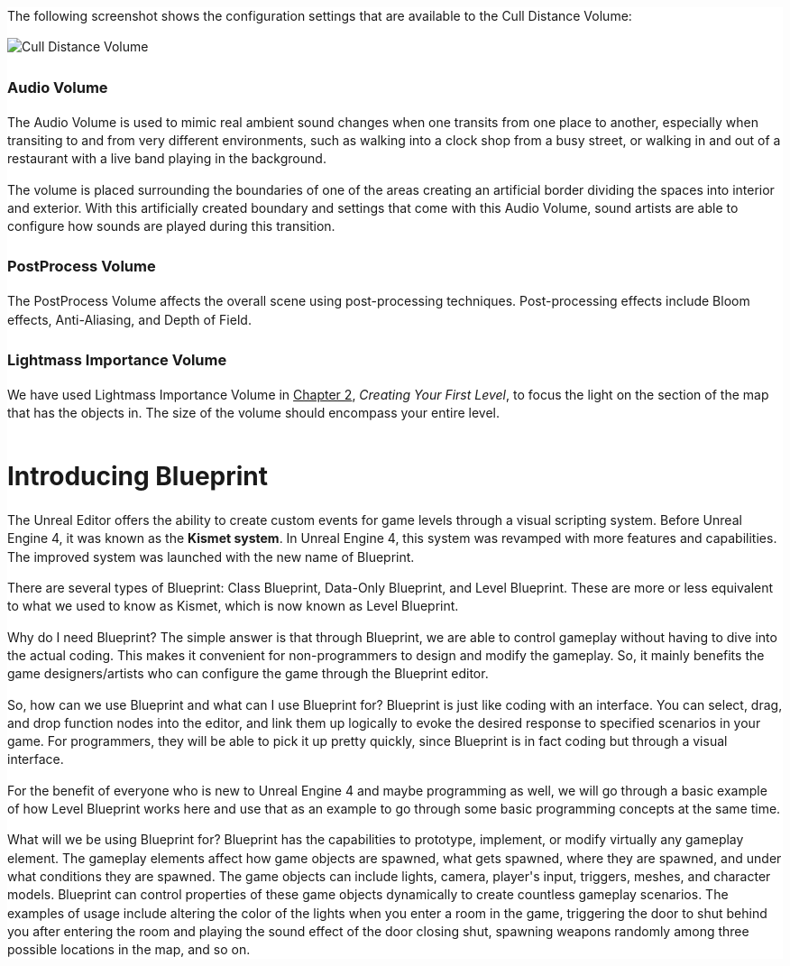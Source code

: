 The following screenshot shows the configuration settings that are available to the Cull Distance Volume:

![Cull Distance Volume](img/B03679_03_15.jpg)

### Audio Volume

The Audio Volume is used to mimic real ambient sound changes when one transits from one place to another, especially when transiting to and from very different environments, such as walking into a clock shop from a busy street, or walking in and out of a restaurant with a live band playing in the background.

The volume is placed surrounding the boundaries of one of the areas creating an artificial border dividing the spaces into interior and exterior. With this artificially created boundary and settings that come with this Audio Volume, sound artists are able to configure how sounds are played during this transition.

### PostProcess Volume

The PostProcess Volume affects the overall scene using post-processing techniques. Post-processing effects include Bloom effects, Anti-Aliasing, and Depth of Field.

### Lightmass Importance Volume

We have used Lightmass Importance Volume in [Chapter 2](ch02.html "Chapter 2. Creating Your First Level"), *Creating Your First Level*, to focus the light on the section of the map that has the objects in. The size of the volume should encompass your entire level.

# Introducing Blueprint

The Unreal Editor offers the ability to create custom events for game levels through a visual scripting system. Before Unreal Engine 4, it was known as the **Kismet system**. In Unreal Engine 4, this system was revamped with more features and capabilities. The improved system was launched with the new name of Blueprint.

There are several types of Blueprint: Class Blueprint, Data-Only Blueprint, and Level Blueprint. These are more or less equivalent to what we used to know as Kismet, which is now known as Level Blueprint.

Why do I need Blueprint? The simple answer is that through Blueprint, we are able to control gameplay without having to dive into the actual coding. This makes it convenient for non-programmers to design and modify the gameplay. So, it mainly benefits the game designers/artists who can configure the game through the Blueprint editor.

So, how can we use Blueprint and what can I use Blueprint for? Blueprint is just like coding with an interface. You can select, drag, and drop function nodes into the editor, and link them up logically to evoke the desired response to specified scenarios in your game. For programmers, they will be able to pick it up pretty quickly, since Blueprint is in fact coding but through a visual interface.

For the benefit of everyone who is new to Unreal Engine 4 and maybe programming as well, we will go through a basic example of how Level Blueprint works here and use that as an example to go through some basic programming concepts at the same time.

What will we be using Blueprint for? Blueprint has the capabilities to prototype, implement, or modify virtually any gameplay element. The gameplay elements affect how game objects are spawned, what gets spawned, where they are spawned, and under what conditions they are spawned. The game objects can include lights, camera, player's input, triggers, meshes, and character models. Blueprint can control properties of these game objects dynamically to create countless gameplay scenarios. The examples of usage include altering the color of the lights when you enter a room in the game, triggering the door to shut behind you after entering the room and playing the sound effect of the door closing shut, spawning weapons randomly among three possible locations in the map, and so on.
